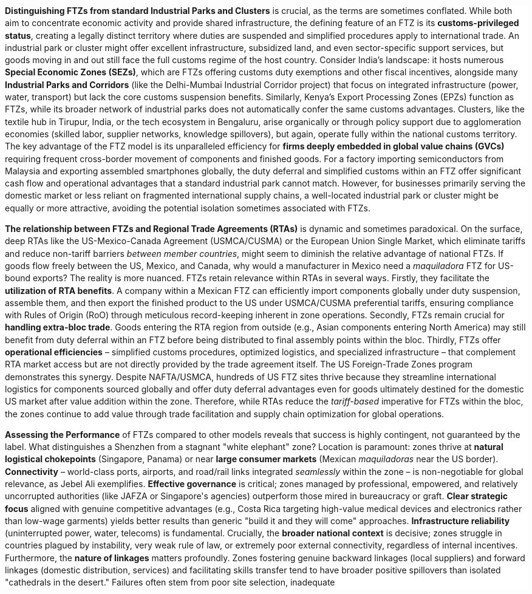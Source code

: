 **Distinguishing FTZs from standard Industrial Parks and Clusters** is crucial, as the terms are sometimes conflated. While both aim to concentrate economic activity and provide shared infrastructure, the defining feature of an FTZ is its **customs-privileged status**, creating a legally distinct territory where duties are suspended and simplified procedures apply to international trade. An industrial park or cluster might offer excellent infrastructure, subsidized land, and even sector-specific support services, but goods moving in and out still face the full customs regime of the host country. Consider India’s landscape: it hosts numerous **Special Economic Zones (SEZs)**, which are FTZs offering customs duty exemptions and other fiscal incentives, alongside many **Industrial Parks and Corridors** (like the Delhi-Mumbai Industrial Corridor project) that focus on integrated infrastructure (power, water, transport) but lack the core customs suspension benefits. Similarly, Kenya’s Export Processing Zones (EPZs) function as FTZs, while its broader network of industrial parks does not automatically confer the same customs advantages. Clusters, like the textile hub in Tirupur, India, or the tech ecosystem in Bengaluru, arise organically or through policy support due to agglomeration economies (skilled labor, supplier networks, knowledge spillovers), but again, operate fully within the national customs territory. The key advantage of the FTZ model is its unparalleled efficiency for **firms deeply embedded in global value chains (GVCs)** requiring frequent cross-border movement of components and finished goods. For a factory importing semiconductors from Malaysia and exporting assembled smartphones globally, the duty deferral and simplified customs within an FTZ offer significant cash flow and operational advantages that a standard industrial park cannot match. However, for businesses primarily serving the domestic market or less reliant on fragmented international supply chains, a well-located industrial park or cluster might be equally or more attractive, avoiding the potential isolation sometimes associated with FTZs.

**The relationship between FTZs and Regional Trade Agreements (RTAs)** is dynamic and sometimes paradoxical. On the surface, deep RTAs like the US-Mexico-Canada Agreement (USMCA/CUSMA) or the European Union Single Market, which eliminate tariffs and reduce non-tariff barriers *between member countries*, might seem to diminish the relative advantage of national FTZs. If goods flow freely between the US, Mexico, and Canada, why would a manufacturer in Mexico need a *maquiladora* FTZ for US-bound exports? The reality is more nuanced. FTZs retain relevance within RTAs in several ways. Firstly, they facilitate the **utilization of RTA benefits**. A company within a Mexican FTZ can efficiently import components globally under duty suspension, assemble them, and then export the finished product to the US under USMCA/CUSMA preferential tariffs, ensuring compliance with Rules of Origin (RoO) through meticulous record-keeping inherent in zone operations. Secondly, FTZs remain crucial for **handling extra-bloc trade**. Goods entering the RTA region from outside (e.g., Asian components entering North America) may still benefit from duty deferral within an FTZ before being distributed to final assembly points within the bloc. Thirdly, FTZs offer **operational efficiencies** – simplified customs procedures, optimized logistics, and specialized infrastructure – that complement RTA market access but are not directly provided by the trade agreement itself. The US Foreign-Trade Zones program demonstrates this synergy. Despite NAFTA/USMCA, hundreds of US FTZ sites thrive because they streamline international logistics for components sourced globally and offer duty deferral advantages even for goods ultimately destined for the domestic US market after value addition within the zone. Therefore, while RTAs reduce the *tariff-based* imperative for FTZs within the bloc, the zones continue to add value through trade facilitation and supply chain optimization for global operations.

**Assessing the Performance** of FTZs compared to other models reveals that success is highly contingent, not guaranteed by the label. What distinguishes a Shenzhen from a stagnant "white elephant" zone? Location is paramount: zones thrive at **natural logistical chokepoints** (Singapore, Panama) or near **large consumer markets** (Mexican *maquiladoras* near the US border). **Connectivity** – world-class ports, airports, and road/rail links integrated *seamlessly* within the zone – is non-negotiable for global relevance, as Jebel Ali exemplifies. **Effective governance** is critical; zones managed by professional, empowered, and relatively uncorrupted authorities (like JAFZA or Singapore's agencies) outperform those mired in bureaucracy or graft. **Clear strategic focus** aligned with genuine competitive advantages (e.g., Costa Rica targeting high-value medical devices and electronics rather than low-wage garments) yields better results than generic "build it and they will come" approaches. **Infrastructure reliability** (uninterrupted power, water, telecoms) is fundamental. Crucially, the **broader national context** is decisive; zones struggle in countries plagued by instability, very weak rule of law, or extremely poor external connectivity, regardless of internal incentives. Furthermore, the **nature of linkages** matters profoundly. Zones fostering genuine backward linkages (local suppliers) and forward linkages (domestic distribution, services) and facilitating skills transfer tend to have broader positive spillovers than isolated "cathedrals in the desert." Failures often stem from poor site selection, inadequate
